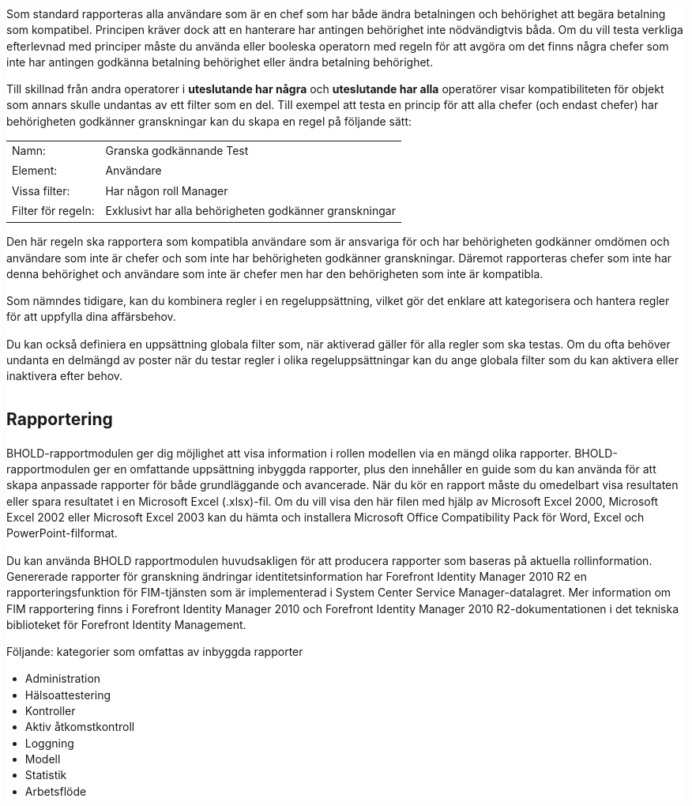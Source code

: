 Som standard rapporteras alla användare som är en chef som har både ändra betalningen och behörighet att begära betalning som kompatibel. Principen kräver dock att en hanterare har antingen behörighet inte nödvändigtvis båda. Om du vill testa verkliga efterlevnad med principer måste du använda eller booleska operatorn med regeln för att avgöra om det finns några chefer som inte har antingen godkänna betalning behörighet eller ändra betalning behörighet.

Till skillnad från andra operatorer i **uteslutande har några** och **uteslutande har alla** operatörer visar kompatibiliteten för objekt som annars skulle undantas av ett filter som en del. Till exempel att testa en princip för att alla chefer (och endast chefer) har behörigheten godkänner granskningar kan du skapa en regel på följande sätt:

|  |  |
|--|--|
|Namn: | Granska godkännande Test|
|Element: | Användare|
| Vissa filter: | Har någon roll Manager
|Filter för regeln: | Exklusivt har alla behörigheten godkänner granskningar|

Den här regeln ska rapportera som kompatibla användare som är ansvariga för och har behörigheten godkänner omdömen och användare som inte är chefer och som inte har behörigheten godkänner granskningar. Däremot rapporteras chefer som inte har denna behörighet och användare som inte är chefer men har den behörigheten som inte är kompatibla.

Som nämndes tidigare, kan du kombinera regler i en regeluppsättning, vilket gör det enklare att kategorisera och hantera regler för att uppfylla dina affärsbehov.

Du kan också definiera en uppsättning globala filter som, när aktiverad gäller för alla regler som ska testas. Om du ofta behöver undanta en delmängd av poster när du testar regler i olika regeluppsättningar kan du ange globala filter som du kan aktivera eller inaktivera efter behov.

## <a name="reporting"></a>Rapportering

BHOLD-rapportmodulen ger dig möjlighet att visa information i rollen modellen via en mängd olika rapporter. BHOLD-rapportmodulen ger en omfattande uppsättning inbyggda rapporter, plus den innehåller en guide som du kan använda för att skapa anpassade rapporter för både grundläggande och avancerade. När du kör en rapport måste du omedelbart visa resultaten eller spara resultatet i en Microsoft Excel (.xlsx)-fil. Om du vill visa den här filen med hjälp av Microsoft Excel 2000, Microsoft Excel 2002 eller Microsoft Excel 2003 kan du hämta och installera Microsoft Office Compatibility Pack för Word, Excel och PowerPoint-filformat.


Du kan använda BHOLD rapportmodulen huvudsakligen för att producera rapporter som baseras på aktuella rollinformation. Genererade rapporter för granskning ändringar identitetsinformation har Forefront Identity Manager 2010 R2 en rapporteringsfunktion för FIM-tjänsten som är implementerad i System Center Service Manager-datalagret. Mer information om FIM rapportering finns i Forefront Identity Manager 2010 och Forefront Identity Manager 2010 R2-dokumentationen i det tekniska biblioteket för Forefront Identity Management.

Följande: kategorier som omfattas av inbyggda rapporter

- Administration
- Hälsoattestering
- Kontroller
- Aktiv åtkomstkontroll
- Loggning
- Modell
- Statistik
- Arbetsflöde
